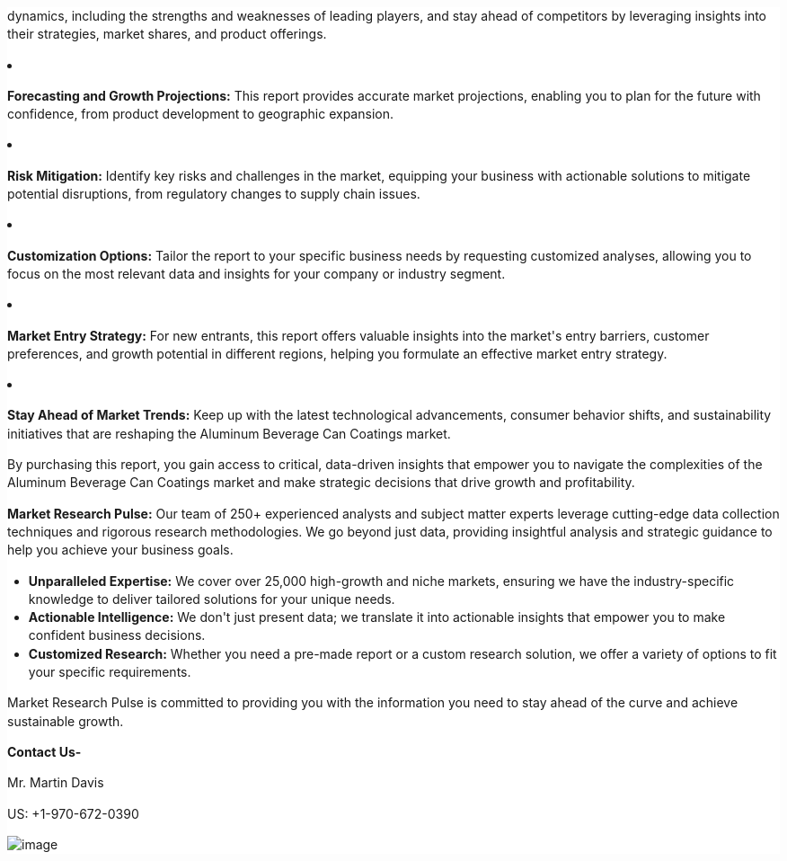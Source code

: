 dynamics, including the strengths and weaknesses of leading players, and stay ahead of competitors by leveraging insights into their strategies, market shares, and product offerings.</p></li><li><p><strong>Forecasting and Growth Projections:</strong> This report provides accurate market projections, enabling you to plan for the future with confidence, from product development to geographic expansion.</p></li><li><p><strong>Risk Mitigation:</strong> Identify key risks and challenges in the market, equipping your business with actionable solutions to mitigate potential disruptions, from regulatory changes to supply chain issues.</p></li><li><p><strong>Customization Options:</strong> Tailor the report to your specific business needs by requesting customized analyses, allowing you to focus on the most relevant data and insights for your company or industry segment.</p></li><li><p><strong>Market Entry Strategy:</strong> For new entrants, this report offers valuable insights into the market's entry barriers, customer preferences, and growth potential in different regions, helping you formulate an effective market entry strategy.</p></li><li><p><strong>Stay Ahead of Market Trends:</strong> Keep up with the latest technological advancements, consumer behavior shifts, and sustainability initiatives that are reshaping the Aluminum Beverage Can Coatings market.</p></li></ol><p>By purchasing this report, you gain access to critical, data-driven insights that empower you to navigate the complexities of the Aluminum Beverage Can Coatings market and make strategic decisions that drive growth and profitability.</p><p><strong>Market Research Pulse:</strong>&nbsp;Our team of 250+ experienced analysts and subject matter experts leverage cutting-edge data collection techniques and rigorous research methodologies. We go beyond just data, providing insightful analysis and strategic guidance to help you achieve your business goals.</p><ul><li><strong>Unparalleled Expertise:</strong>&nbsp;We cover over 25,000 high-growth and niche markets, ensuring we have the industry-specific knowledge to deliver tailored solutions for your unique needs.</li><li><strong>Actionable Intelligence:</strong>&nbsp;We don't just present data; we translate it into actionable insights that empower you to make confident business decisions.</li><li><strong>Customized Research:</strong>&nbsp;Whether you need a pre-made report or a custom research solution, we offer a variety of options to fit your specific requirements.</li></ul><p>Market Research Pulse is committed to providing you with the information you need to stay ahead of the curve and achieve sustainable growth.</p><p><strong>Contact Us-</strong></p><p>Mr. Martin Davis</p><p>US: +1-970-672-0390</p>
![image](https://github.com/user-attachments/assets/fcb90cee-46bf-49e3-b845-fef1ad65e38c)
